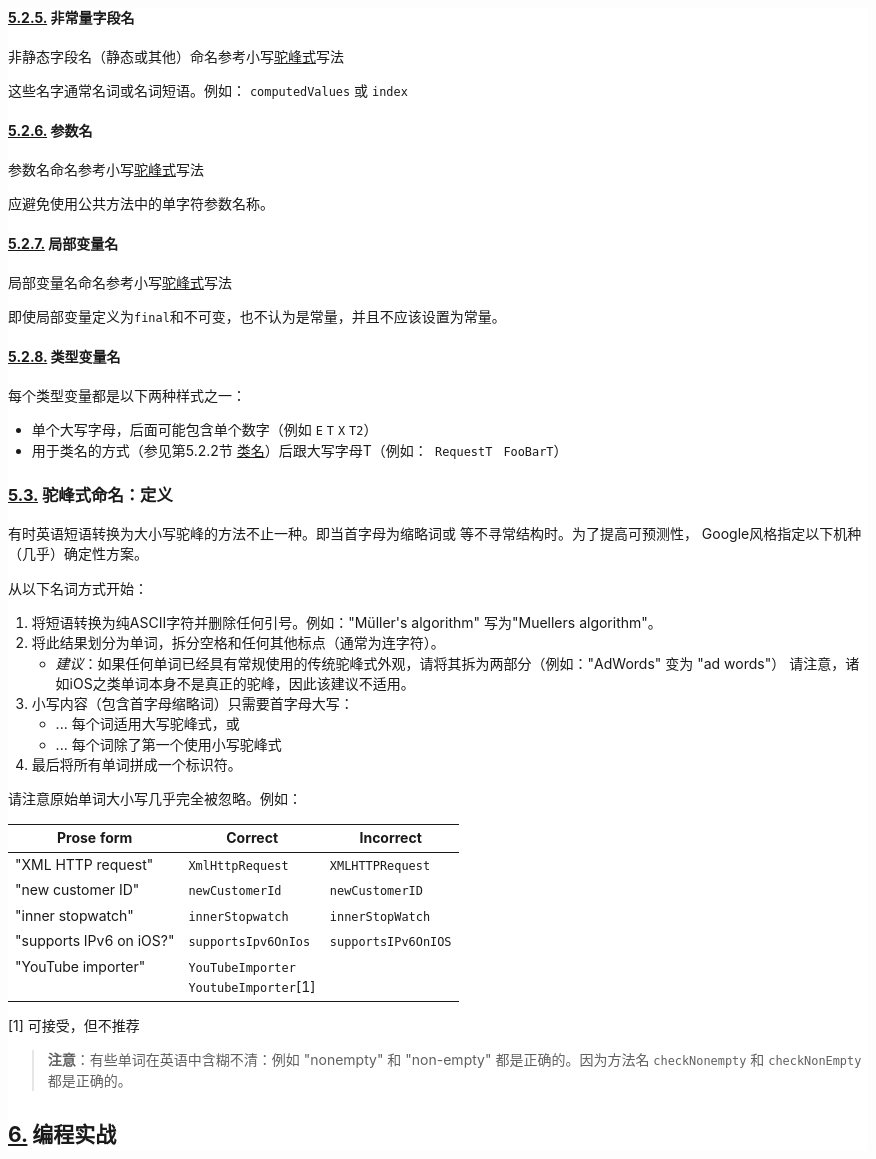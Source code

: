 #### [5.2.5.](#5.2.5) 非常量字段名
非静态字段名（静态或其他）命名参考小写[驼峰式](#5.3)写法

这些名字通常名词或名词短语。例如： `computedValues` 或 `index`

#### [5.2.6.](#5.2.6) 参数名
参数名命名参考小写[驼峰式](#5.3)写法

应避免使用公共方法中的单字符参数名称。

#### [5.2.7.](#5.2.7) 局部变量名
局部变量名命名参考小写[驼峰式](#5.3)写法

即使局部变量定义为`final`和不可变，也不认为是常量，并且不应该设置为常量。

#### [5.2.8.](#5.2.8) 类型变量名
每个类型变量都是以下两种样式之一：
* 单个大写字母，后面可能包含单个数字（例如 `E` `T` `X` `T2`）
* 用于类名的方式（参见第5.2.2节 [类名](#5.2.2)）后跟大写字母T（例如：` RequestT` ` FooBarT`）

### [5.3.](#5.3) 驼峰式命名：定义
有时英语短语转换为大小写驼峰的方法不止一种。即当首字母为缩略词或 等不寻常结构时。为了提高可预测性，
Google风格指定以下机种（几乎）确定性方案。

从以下名词方式开始：
1. 将短语转换为纯ASCII字符并删除任何引号。例如："Müller's algorithm" 写为"Muellers algorithm"。
2. 将此结果划分为单词，拆分空格和任何其他标点（通常为连字符）。
   * _建议_：如果任何单词已经具有常规使用的传统驼峰式外观，请将其拆为两部分（例如："AdWords" 变为 "ad words"）
    请注意，诸如iOS之类单词本身不是真正的驼峰，因此该建议不适用。
3. 小写内容（包含首字母缩略词）只需要首字母大写：
   * ... 每个词适用大写驼峰式，或
   * ... 每个词除了第一个使用小写驼峰式
4. 最后将所有单词拼成一个标识符。

请注意原始单词大小写几乎完全被忽略。例如：

| Prose form | Correct | Incorrect
|---|---|---
|"XML HTTP request" | `XmlHttpRequest` | `XMLHTTPRequest`
|"new customer ID" | `newCustomerId` | `newCustomerID`
|"inner stopwatch" | `innerStopwatch` | `innerStopWatch`
|"supports IPv6 on iOS?" | `supportsIpv6OnIos` | `supportsIPv6OnIOS`
|"YouTube importer" | `YouTubeImporter` <br> `YoutubeImporter`[1]

[1] 可接受，但不推荐

> **注意**：有些单词在英语中含糊不清：例如 "nonempty" 和 "non-empty" 都是正确的。因为方法名 `checkNonempty`
> 和 `checkNonEmpty` 都是正确的。

## [6.](#6) 编程实战
